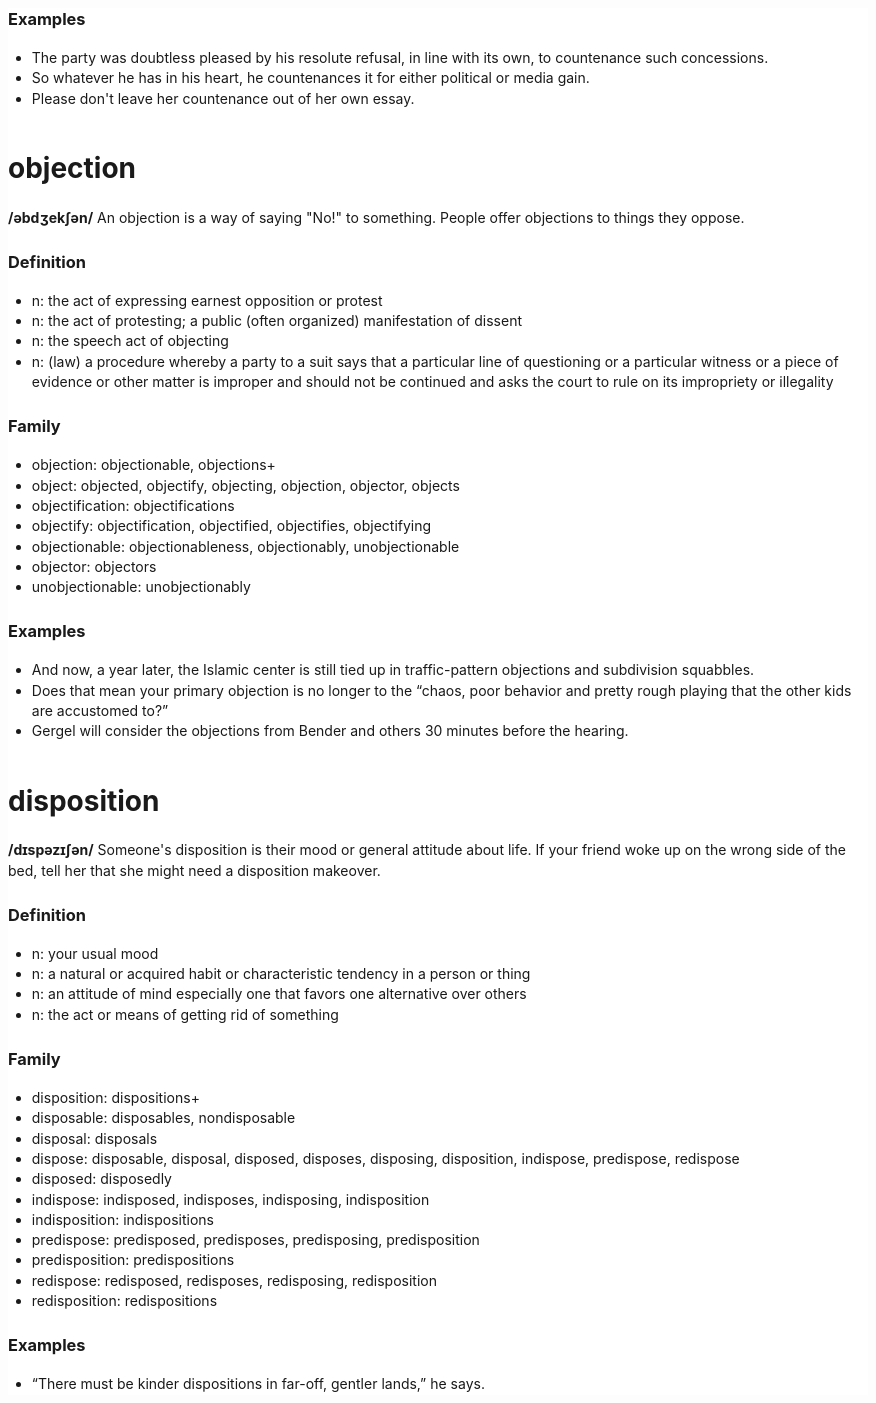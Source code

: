 ### Examples
- The party was doubtless pleased by his resolute refusal, in line with its own, to countenance such concessions.
- So whatever he has in his heart, he countenances it for either political or media gain.
- Please don't leave her countenance out of her own essay.

# objection
**/əbdʒekʃən/**
An objection is a way of saying "No!" to something. People offer objections to things they oppose.
### Definition
- n: the act of expressing earnest opposition or protest
- n: the act of protesting; a public (often organized) manifestation of dissent
- n: the speech act of objecting
- n: (law) a procedure whereby a party to a suit says that a particular line of questioning or a particular witness or a piece of evidence or other matter is improper and should not be continued and asks the court to rule on its impropriety or illegality
### Family
- objection: objectionable, objections+
- object: objected, objectify, objecting, objection, objector, objects
- objectification: objectifications
- objectify: objectification, objectified, objectifies, objectifying
- objectionable: objectionableness, objectionably, unobjectionable
- objector: objectors
- unobjectionable: unobjectionably
### Examples
- And now, a year later, the Islamic center is still tied up in traffic-pattern objections and subdivision squabbles.
- Does that mean your primary objection is no longer to the “chaos, poor behavior and pretty rough playing that the other kids are accustomed to?”
- Gergel will consider the objections from Bender and others 30 minutes before the hearing.

# disposition
**/dɪspəzɪʃən/**
Someone's disposition is their mood or general attitude about life. If your friend woke up on the wrong side of the bed, tell her that she might need a disposition makeover.
### Definition
- n: your usual mood
- n: a natural or acquired habit or characteristic tendency in a person or thing
- n: an attitude of mind especially one that favors one alternative over others
- n: the act or means of getting rid of something
### Family
- disposition: dispositions+
- disposable: disposables, nondisposable
- disposal: disposals
- dispose: disposable, disposal, disposed, disposes, disposing, disposition, indispose, predispose, redispose
- disposed: disposedly
- indispose: indisposed, indisposes, indisposing, indisposition
- indisposition: indispositions
- predispose: predisposed, predisposes, predisposing, predisposition
- predisposition: predispositions
- redispose: redisposed, redisposes, redisposing, redisposition
- redisposition: redispositions
### Examples
- “There must be kinder dispositions in far-off, gentler lands,” he says.